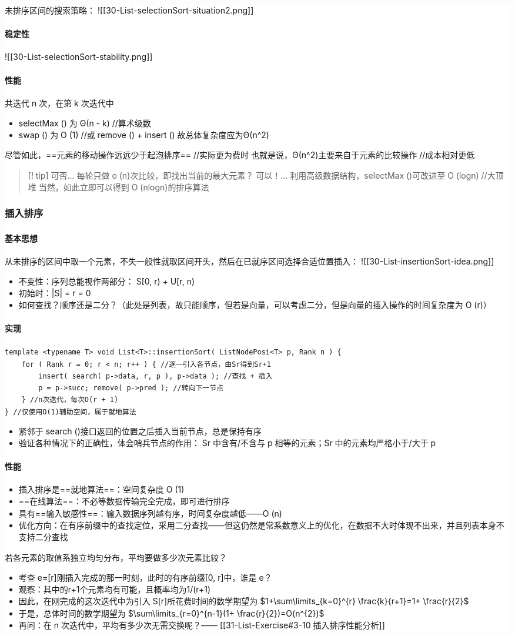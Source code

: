 未排序区间的搜索策略：
![[30-List-selectionSort-situation2.png]]

#### 稳定性
![[30-List-selectionSort-stability.png]]

#### 性能
共迭代 n 次，在第 k 次迭代中
- selectMax () 为 Θ(n - k)   //算术级数
- swap () 为 O (1)            //或 remove () + insert ()
故总体复杂度应为Θ(n^2)

尽管如此，==元素的移动操作远远少于起泡排序== //实际更为费时
也就是说，Θ(n^2)主要来自于元素的比较操作 //成本相对更低

>[! tip] 可否... 每轮只做 o (n)次比较，即找出当前的最大元素？
  可以！... 利用高级数据结构，selectMax ()可改进至 O (logn) //大顶堆
  当然，如此立即可以得到 O (nlogn)的排序算法

### 插入排序
#### 基本思想
从未排序的区间中取一个元素，不失一般性就取区间开头，然后在已就序区间选择合适位置插入：
![[30-List-insertionSort-idea.png]]
- 不变性：序列总能视作两部分： S\[0, r\) + U\[r, n\)
- 初始时：|S| = r = 0
- 如何查找？顺序还是二分？（此处是列表，故只能顺序，但若是向量，可以考虑二分，但是向量的插入操作的时间复杂度为 O (r)）

#### 实现
```
template <typename T> void List<T>::insertionSort( ListNodePosi<T> p, Rank n ) { 
	for ( Rank r = 0; r < n; r++ ) { //逐一引入各节点，由Sr得到Sr+1
		insert( search( p->data, r, p ), p->data ); //查找 + 插入
		p = p->succ; remove( p->pred ); //转向下一节点
	} //n次迭代，每次O(r + 1)
} //仅使用O(1)辅助空间，属于就地算法
```

- 紧邻于 search ()接口返回的位置之后插入当前节点，总是保持有序
- 验证各种情况下的正确性，体会哨兵节点的作用： Sr 中含有/不含与 p 相等的元素；Sr 中的元素均严格小于/大于 p

#### 性能
- 插入排序是==就地算法==：空间复杂度 O (1)
- ==在线算法==：不必等数据传输完全完成，即可进行排序
- 具有==输入敏感性==：输入数据序列越有序，时间复杂度越低——O (n)
- 优化方向：在有序前缀中的查找定位，采用二分查找——但这仍然是常系数意义上的优化，在数据不大时体现不出来，并且列表本身不支持二分查找


若各元素的取值系独立均匀分布，平均要做多少次元素比较？
- 考查 e=\[r\]刚插入完成的那一时刻，此时的有序前缀\[0, r\]中，谁是 e？
- 观察：其中的r+1个元素均有可能，且概率均为1/(r+1)
- 因此，在刚完成的这次迭代中为引入 S\[r\]所花费时间的数学期望为 $1+\sum\limits_{k=0}^{r} \frac{k}{r+1}=1+ \frac{r}{2}$
- 于是，总体时间的数学期望为 $\sum\limits_{r=0}^{n-1}(1+ \frac{r}{2})=O(n^{2})$
- 再问：在 n 次迭代中，平均有多少次无需交换呢？—— [[31-List-Exercise#3-10 插入排序性能分析]]

